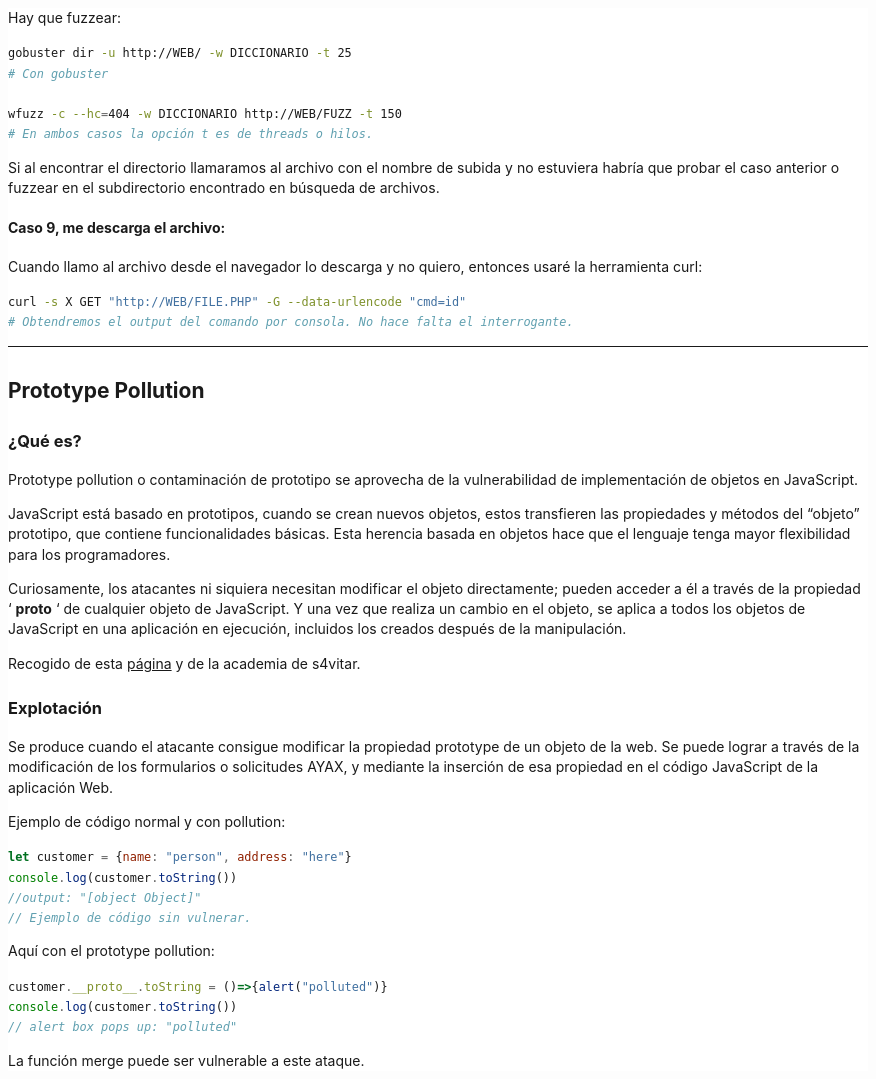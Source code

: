 Hay que fuzzear:
```bash
gobuster dir -u http://WEB/ -w DICCIONARIO -t 25
# Con gobuster

wfuzz -c --hc=404 -w DICCIONARIO http://WEB/FUZZ -t 150
# En ambos casos la opción t es de threads o hilos.
```
Si al encontrar el directorio llamaramos al archivo con el nombre de subida y no estuviera habría que probar el caso anterior o fuzzear en el subdirectorio encontrado en búsqueda de archivos.

#### Caso 9, **me descarga el archivo**:

Cuando llamo al archivo desde el navegador lo descarga y no quiero, entonces usaré la herramienta curl:
```bash
curl -s X GET "http://WEB/FILE.PHP" -G --data-urlencode "cmd=id"
# Obtendremos el output del comando por consola. No hace falta el interrogante.
```
- - - 

## Prototype Pollution

### ¿Qué es?
Prototype pollution o contaminación de prototipo se aprovecha de la vulnerabilidad de implementación de objetos en JavaScript.

JavaScript está basado en prototipos, cuando se crean nuevos objetos, estos transfieren las propiedades y métodos del “objeto” prototipo, que contiene funcionalidades básicas. Esta herencia basada en objetos hace que el lenguaje tenga mayor flexibilidad para los programadores.

Curiosamente, los atacantes ni siquiera necesitan modificar el objeto directamente; pueden acceder a él a través de la propiedad ‘ __proto__ ‘ de cualquier objeto de JavaScript. Y una vez que realiza un cambio en el objeto, se aplica a todos los objetos de JavaScript en una aplicación en ejecución, incluidos los creados después de la manipulación.

Recogido de esta [página](https://www.north-networks.com/que-es-ataque-prototype-pollution/) y de la academia de s4vitar.

### Explotación

Se produce cuando el atacante consigue modificar la propiedad prototype de un objeto de la web. Se puede lograr a través de la modificación de los formularios o solicitudes AYAX,  y mediante la inserción de esa propiedad en el código JavaScript de la aplicación Web.

Ejemplo de código normal y con pollution:
```js
let customer = {name: "person", address: "here"}
console.log(customer.toString())
//output: "[object Object]"
// Ejemplo de código sin vulnerar.
```
Aquí con el prototype pollution:
```js
customer.__proto__.toString = ()=>{alert("polluted")}
console.log(customer.toString())
// alert box pops up: "polluted"
```
La función merge puede ser vulnerable a este ataque. 

